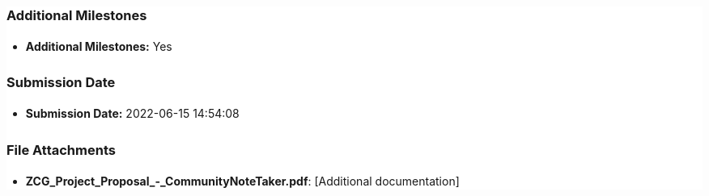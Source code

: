### Additional Milestones

- **Additional Milestones:**
  Yes

### Submission Date

- **Submission Date:**
  2022-06-15 14:54:08

### File Attachments

- **ZCG_Project_Proposal_-_CommunityNoteTaker.pdf**: [Additional documentation]

